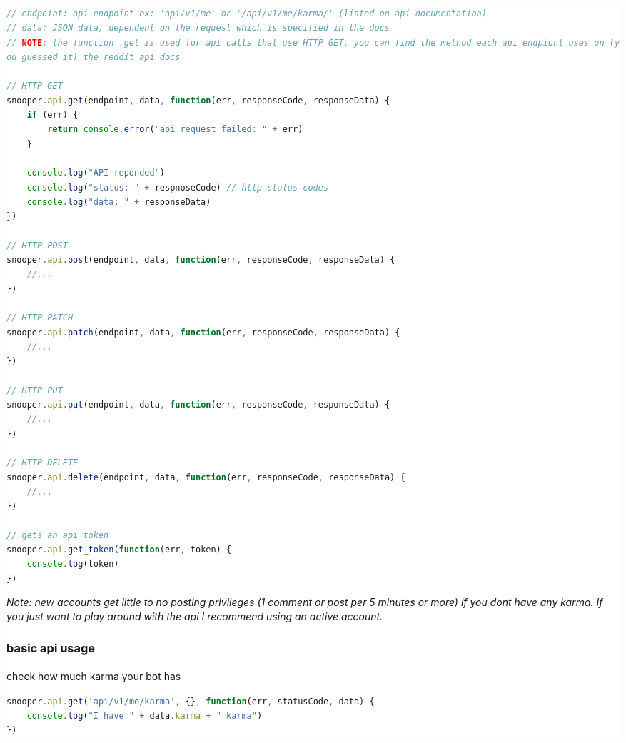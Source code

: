 ``` js
// endpoint: api endpoint ex: 'api/v1/me' or '/api/v1/me/karma/' (listed on api documentation)
// data: JSON data, dependent on the request which is specified in the docs
// NOTE: the function .get is used for api calls that use HTTP GET, you can find the method each api endpiont uses on (you guessed it) the reddit api docs

// HTTP GET
snooper.api.get(endpoint, data, function(err, responseCode, responseData) {
    if (err) {
        return console.error("api request failed: " + err)
    }
    
    console.log("API reponded")
    console.log("status: " + respnoseCode) // http status codes
    console.log("data: " + responseData)
})
    
// HTTP POST
snooper.api.post(endpoint, data, function(err, responseCode, responseData) {
    //...
})

// HTTP PATCH
snooper.api.patch(endpoint, data, function(err, responseCode, responseData) {
    //...
})

// HTTP PUT
snooper.api.put(endpoint, data, function(err, responseCode, responseData) {
    //...
})

// HTTP DELETE
snooper.api.delete(endpoint, data, function(err, responseCode, responseData) {
    //...
})

// gets an api token 
snooper.api.get_token(function(err, token) {
    console.log(token)
})

```

*Note: new accounts get little to no posting privileges (1 comment or post per 5 minutes or more) if you dont have any karma. If you just want to play around with the api I recommend using an active account.*


### basic api usage

check how much karma your bot has
``` js
snooper.api.get('api/v1/me/karma', {}, function(err, statusCode, data) {
    console.log("I have " + data.karma + " karma")
})
```
